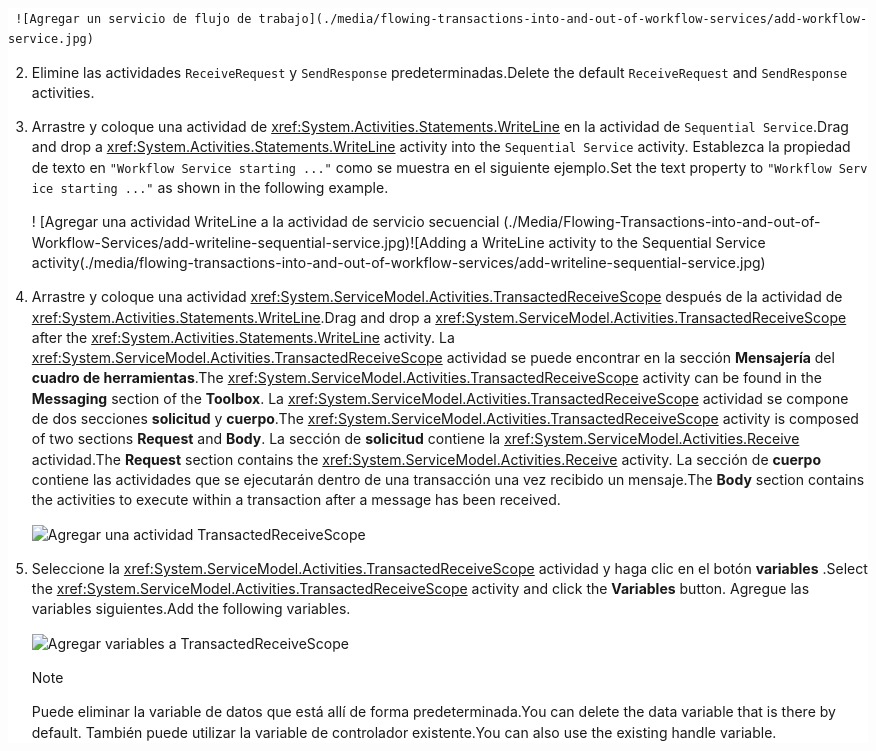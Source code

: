      ![Agregar un servicio de flujo de trabajo](./media/flowing-transactions-into-and-out-of-workflow-services/add-workflow-service.jpg)  
  
2. <span data-ttu-id="06e31-129">Elimine las actividades `ReceiveRequest` y `SendResponse` predeterminadas.</span><span class="sxs-lookup"><span data-stu-id="06e31-129">Delete the default `ReceiveRequest` and `SendResponse` activities.</span></span>  
  
3. <span data-ttu-id="06e31-130">Arrastre y coloque una actividad de <xref:System.Activities.Statements.WriteLine> en la actividad de `Sequential Service`.</span><span class="sxs-lookup"><span data-stu-id="06e31-130">Drag and drop a <xref:System.Activities.Statements.WriteLine> activity into the `Sequential Service` activity.</span></span> <span data-ttu-id="06e31-131">Establezca la propiedad de texto en `"Workflow Service starting ..."` como se muestra en el siguiente ejemplo.</span><span class="sxs-lookup"><span data-stu-id="06e31-131">Set the text property to `"Workflow Service starting ..."` as shown in the following example.</span></span>  
  
     <span data-ttu-id="06e31-132">! [Agregar una actividad WriteLine a la actividad de servicio secuencial (./Media/Flowing-Transactions-into-and-out-of-Workflow-Services/add-writeline-sequential-service.jpg)</span><span class="sxs-lookup"><span data-stu-id="06e31-132">![Adding a WriteLine activity to the Sequential Service activity(./media/flowing-transactions-into-and-out-of-workflow-services/add-writeline-sequential-service.jpg)</span></span>  
  
4. <span data-ttu-id="06e31-133">Arrastre y coloque una actividad <xref:System.ServiceModel.Activities.TransactedReceiveScope> después de la actividad de <xref:System.Activities.Statements.WriteLine>.</span><span class="sxs-lookup"><span data-stu-id="06e31-133">Drag and drop a <xref:System.ServiceModel.Activities.TransactedReceiveScope> after the <xref:System.Activities.Statements.WriteLine> activity.</span></span> <span data-ttu-id="06e31-134">La <xref:System.ServiceModel.Activities.TransactedReceiveScope> actividad se puede encontrar en la sección **Mensajería** del **cuadro de herramientas**.</span><span class="sxs-lookup"><span data-stu-id="06e31-134">The <xref:System.ServiceModel.Activities.TransactedReceiveScope> activity can be found in the **Messaging** section of the **Toolbox**.</span></span> <span data-ttu-id="06e31-135">La <xref:System.ServiceModel.Activities.TransactedReceiveScope> actividad se compone de dos secciones **solicitud** y **cuerpo**.</span><span class="sxs-lookup"><span data-stu-id="06e31-135">The <xref:System.ServiceModel.Activities.TransactedReceiveScope> activity is composed of two sections **Request** and **Body**.</span></span> <span data-ttu-id="06e31-136">La sección de **solicitud** contiene la <xref:System.ServiceModel.Activities.Receive> actividad.</span><span class="sxs-lookup"><span data-stu-id="06e31-136">The **Request** section contains the <xref:System.ServiceModel.Activities.Receive> activity.</span></span> <span data-ttu-id="06e31-137">La sección de **cuerpo** contiene las actividades que se ejecutarán dentro de una transacción una vez recibido un mensaje.</span><span class="sxs-lookup"><span data-stu-id="06e31-137">The **Body** section contains the activities to execute within a transaction after a message has been received.</span></span>  
  
     ![Agregar una actividad TransactedReceiveScope](./media/flowing-transactions-into-and-out-of-workflow-services/transactedreceivescope-activity.jpg)  
  
5. <span data-ttu-id="06e31-139">Seleccione la <xref:System.ServiceModel.Activities.TransactedReceiveScope> actividad y haga clic en el botón **variables** .</span><span class="sxs-lookup"><span data-stu-id="06e31-139">Select the <xref:System.ServiceModel.Activities.TransactedReceiveScope> activity and click the **Variables** button.</span></span> <span data-ttu-id="06e31-140">Agregue las variables siguientes.</span><span class="sxs-lookup"><span data-stu-id="06e31-140">Add the following variables.</span></span>  
  
     ![Agregar variables a TransactedReceiveScope](./media/flowing-transactions-into-and-out-of-workflow-services/add-transactedreceivescope-variables.jpg)  
  
    > [!NOTE]
    > <span data-ttu-id="06e31-142">Puede eliminar la variable de datos que está allí de forma predeterminada.</span><span class="sxs-lookup"><span data-stu-id="06e31-142">You can delete the data variable that is there by default.</span></span> <span data-ttu-id="06e31-143">También puede utilizar la variable de controlador existente.</span><span class="sxs-lookup"><span data-stu-id="06e31-143">You can also use the existing handle variable.</span></span>  
  